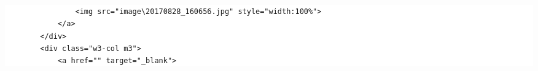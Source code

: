 					<img src="image\20170828_160656.jpg" style="width:100%">
				</a>
			</div>
			<div class="w3-col m3">
				<a href="" target="_blank">